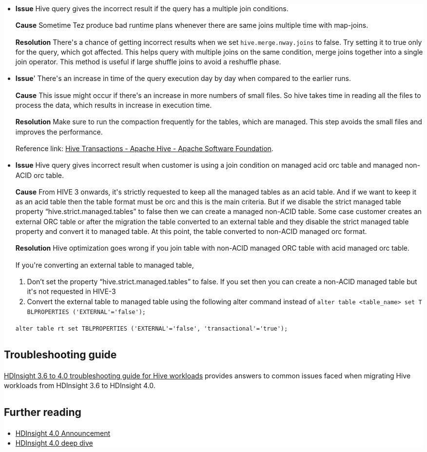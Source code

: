 * **Issue**
    Hive query gives the incorrect result if the query has a multiple join conditions.

    **Cause**
    Sometime Tez produce bad runtime plans whenever there are same joins multiple time with map-joins.

    **Resolution**
    There's a chance of getting incorrect results when we set `hive.merge.nway.joins` to false. Try setting it to true only for the query, which got affected. This helps query with multiple joins on the same condition, merge joins together into a single join operator. This method is useful if large shuffle joins to avoid a reshuffle phase.

* **Issue**'
    There's an increase in time of the query execution day by day when compared to the earlier runs.

    **Cause**
    This issue might occur if there's an increase in more numbers of small files. So hive takes time in reading all the files to process the data, which results in increase in execution time.

    **Resolution**
    Make sure to run the compaction frequently for the tables, which are managed. This step avoids the small files and improves the performance.

    Reference link: [Hive Transactions - Apache Hive - Apache Software Foundation](https://cwiki.apache.org/confluence/display/hive/hive+transactions).


* **Issue**
    Hive query gives incorrect result when customer is using a join condition on managed acid orc table and managed non-ACID orc table.

    **Cause**
    From HIVE 3 onwards, it's strictly requested to keep all the managed tables as an acid table. And if we want to keep it as an acid table then the table format must be orc and this is the main criteria. But if we disable the strict managed table property “hive.strict.managed.tables” to false then we can create a managed non-ACID table. Some case customer creates an external ORC table or after the migration the table converted to an external table and they disable the strict managed table property and convert it to managed table. At this point, the table converted to non-ACID managed orc format.

    **Resolution**
    Hive optimization goes wrong if you join table with non-ACID managed ORC table with acid managed orc table.

    If you're converting an external table to managed table,
    1. Don’t set the property “hive.strict.managed.tables” to false. If you set then you can create a non-ACID managed table but it's not requested in HIVE-3
    1. Convert the external table to managed table using the following alter command instead of `alter table <table_name> set TBLPROPERTIES ('EXTERNAL'='false');`    
    ```
    alter table rt set TBLPROPERTIES ('EXTERNAL'='false', 'transactional'='true');
    ```

## Troubleshooting guide

[HDInsight 3.6 to 4.0 troubleshooting guide for Hive workloads](./interactive-query-troubleshoot-migrate-36-to-40.md) provides answers to common issues faced when migrating Hive workloads from HDInsight 3.6 to HDInsight 4.0.

## Further reading

* [HDInsight 4.0 Announcement](../hdinsight-version-release.md)
* [HDInsight 4.0 deep dive](https://azure.microsoft.com/blog/deep-dive-into-azure-hdinsight-4-0/)
